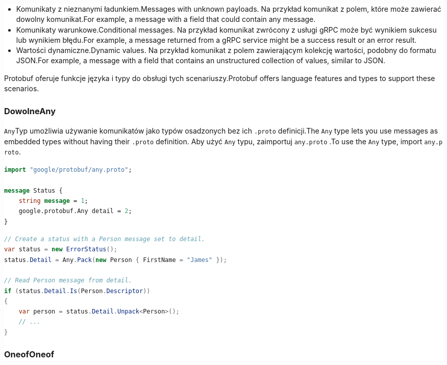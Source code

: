 * <span data-ttu-id="5ae30-196">Komunikaty z nieznanymi ładunkiem.</span><span class="sxs-lookup"><span data-stu-id="5ae30-196">Messages with unknown payloads.</span></span> <span data-ttu-id="5ae30-197">Na przykład komunikat z polem, które może zawierać dowolny komunikat.</span><span class="sxs-lookup"><span data-stu-id="5ae30-197">For example, a message with a field that could contain any message.</span></span>
* <span data-ttu-id="5ae30-198">Komunikaty warunkowe.</span><span class="sxs-lookup"><span data-stu-id="5ae30-198">Conditional messages.</span></span> <span data-ttu-id="5ae30-199">Na przykład komunikat zwrócony z usługi gRPC może być wynikiem sukcesu lub wynikiem błędu.</span><span class="sxs-lookup"><span data-stu-id="5ae30-199">For example, a message returned from a gRPC service might be a success result or an error result.</span></span>
* <span data-ttu-id="5ae30-200">Wartości dynamiczne.</span><span class="sxs-lookup"><span data-stu-id="5ae30-200">Dynamic values.</span></span> <span data-ttu-id="5ae30-201">Na przykład komunikat z polem zawierającym kolekcję wartości, podobny do formatu JSON.</span><span class="sxs-lookup"><span data-stu-id="5ae30-201">For example, a message with a field that contains an unstructured collection of values, similar to JSON.</span></span>

<span data-ttu-id="5ae30-202">Protobuf oferuje funkcje języka i typy do obsługi tych scenariuszy.</span><span class="sxs-lookup"><span data-stu-id="5ae30-202">Protobuf offers language features and types to support these scenarios.</span></span>

### <a name="any"></a><span data-ttu-id="5ae30-203">Dowolne</span><span class="sxs-lookup"><span data-stu-id="5ae30-203">Any</span></span>

<span data-ttu-id="5ae30-204">`Any`Typ umożliwia używanie komunikatów jako typów osadzonych bez ich `.proto` definicji.</span><span class="sxs-lookup"><span data-stu-id="5ae30-204">The `Any` type lets you use messages as embedded types without having their `.proto` definition.</span></span> <span data-ttu-id="5ae30-205">Aby użyć `Any` typu, zaimportuj `any.proto` .</span><span class="sxs-lookup"><span data-stu-id="5ae30-205">To use the `Any` type, import `any.proto`.</span></span>

```protobuf
import "google/protobuf/any.proto";

message Status {
    string message = 1;
    google.protobuf.Any detail = 2;
}
```

```csharp
// Create a status with a Person message set to detail.
var status = new ErrorStatus();
status.Detail = Any.Pack(new Person { FirstName = "James" });

// Read Person message from detail.
if (status.Detail.Is(Person.Descriptor))
{
    var person = status.Detail.Unpack<Person>();
    // ...
}
```

### <a name="oneof"></a><span data-ttu-id="5ae30-206">Oneof</span><span class="sxs-lookup"><span data-stu-id="5ae30-206">Oneof</span></span>
